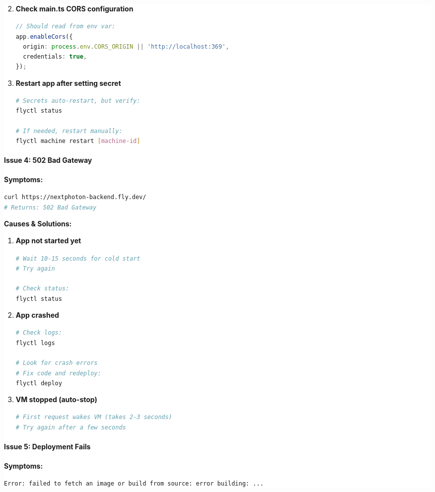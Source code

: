 2. **Check main.ts CORS configuration**
   ```typescript
   // Should read from env var:
   app.enableCors({
     origin: process.env.CORS_ORIGIN || 'http://localhost:369',
     credentials: true,
   });
   ```

3. **Restart app after setting secret**
   ```bash
   # Secrets auto-restart, but verify:
   flyctl status

   # If needed, restart manually:
   flyctl machine restart [machine-id]
   ```

#### Issue 4: 502 Bad Gateway

**Symptoms:**
```bash
curl https://nextphoton-backend.fly.dev/
# Returns: 502 Bad Gateway
```

**Causes & Solutions:**

1. **App not started yet**
   ```bash
   # Wait 10-15 seconds for cold start
   # Try again

   # Check status:
   flyctl status
   ```

2. **App crashed**
   ```bash
   # Check logs:
   flyctl logs

   # Look for crash errors
   # Fix code and redeploy:
   flyctl deploy
   ```

3. **VM stopped (auto-stop)**
   ```bash
   # First request wakes VM (takes 2-3 seconds)
   # Try again after a few seconds
   ```

#### Issue 5: Deployment Fails

**Symptoms:**
```
Error: failed to fetch an image or build from source: error building: ...
```
